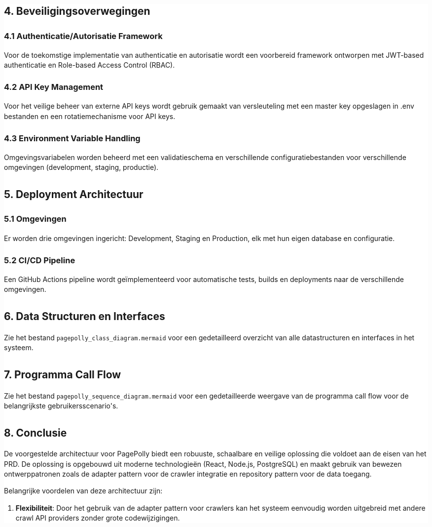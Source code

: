 ## 4. Beveiligingsoverwegingen

### 4.1 Authenticatie/Autorisatie Framework

Voor de toekomstige implementatie van authenticatie en autorisatie wordt een voorbereid framework ontworpen met JWT-based authenticatie en Role-based Access Control (RBAC).

### 4.2 API Key Management

Voor het veilige beheer van externe API keys wordt gebruik gemaakt van versleuteling met een master key opgeslagen in .env bestanden en een rotatiemechanisme voor API keys.

### 4.3 Environment Variable Handling

Omgevingsvariabelen worden beheerd met een validatieschema en verschillende configuratiebestanden voor verschillende omgevingen (development, staging, productie).

## 5. Deployment Architectuur

### 5.1 Omgevingen

Er worden drie omgevingen ingericht: Development, Staging en Production, elk met hun eigen database en configuratie.

### 5.2 CI/CD Pipeline

Een GitHub Actions pipeline wordt geïmplementeerd voor automatische tests, builds en deployments naar de verschillende omgevingen.

## 6. Data Structuren en Interfaces

Zie het bestand `pagepolly_class_diagram.mermaid` voor een gedetailleerd overzicht van alle datastructuren en interfaces in het systeem.

## 7. Programma Call Flow

Zie het bestand `pagepolly_sequence_diagram.mermaid` voor een gedetailleerde weergave van de programma call flow voor de belangrijkste gebruikersscenario's.

## 8. Conclusie

De voorgestelde architectuur voor PagePolly biedt een robuuste, schaalbare en veilige oplossing die voldoet aan de eisen van het PRD. De oplossing is opgebouwd uit moderne technologieën (React, Node.js, PostgreSQL) en maakt gebruik van bewezen ontwerppatronen zoals de adapter pattern voor de crawler integratie en repository pattern voor de data toegang.

Belangrijke voordelen van deze architectuur zijn:

1. **Flexibiliteit**: Door het gebruik van de adapter pattern voor crawlers kan het systeem eenvoudig worden uitgebreid met andere crawl API providers zonder grote codewijzigingen.
